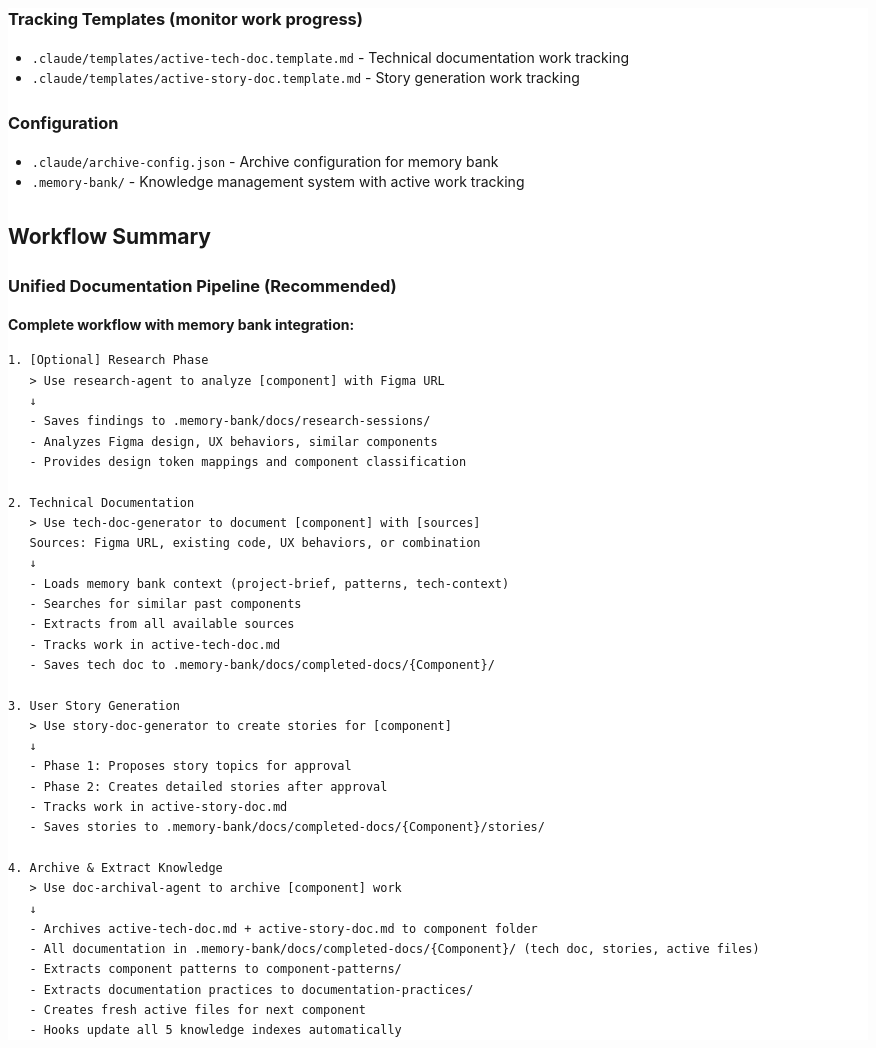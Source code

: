 ### Tracking Templates (monitor work progress)
- `.claude/templates/active-tech-doc.template.md` - Technical documentation work tracking
- `.claude/templates/active-story-doc.template.md` - Story generation work tracking

### Configuration
- `.claude/archive-config.json` - Archive configuration for memory bank
- `.memory-bank/` - Knowledge management system with active work tracking

## Workflow Summary

### Unified Documentation Pipeline (Recommended)

**Complete workflow with memory bank integration:**

```
1. [Optional] Research Phase
   > Use research-agent to analyze [component] with Figma URL
   ↓
   - Saves findings to .memory-bank/docs/research-sessions/
   - Analyzes Figma design, UX behaviors, similar components
   - Provides design token mappings and component classification

2. Technical Documentation
   > Use tech-doc-generator to document [component] with [sources]
   Sources: Figma URL, existing code, UX behaviors, or combination
   ↓
   - Loads memory bank context (project-brief, patterns, tech-context)
   - Searches for similar past components
   - Extracts from all available sources
   - Tracks work in active-tech-doc.md
   - Saves tech doc to .memory-bank/docs/completed-docs/{Component}/

3. User Story Generation
   > Use story-doc-generator to create stories for [component]
   ↓
   - Phase 1: Proposes story topics for approval
   - Phase 2: Creates detailed stories after approval
   - Tracks work in active-story-doc.md
   - Saves stories to .memory-bank/docs/completed-docs/{Component}/stories/

4. Archive & Extract Knowledge
   > Use doc-archival-agent to archive [component] work
   ↓
   - Archives active-tech-doc.md + active-story-doc.md to component folder
   - All documentation in .memory-bank/docs/completed-docs/{Component}/ (tech doc, stories, active files)
   - Extracts component patterns to component-patterns/
   - Extracts documentation practices to documentation-practices/
   - Creates fresh active files for next component
   - Hooks update all 5 knowledge indexes automatically
```
